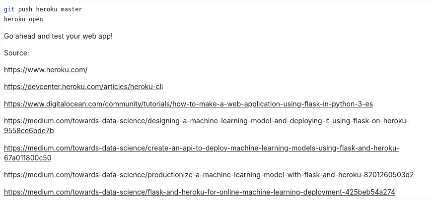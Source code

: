 ```bash
git push heroku master
heroku open
```
        
Go ahead and test your web app!

Source:

https://www.heroku.com/

https://devcenter.heroku.com/articles/heroku-cli

https://www.digitalocean.com/community/tutorials/how-to-make-a-web-application-using-flask-in-python-3-es

https://medium.com/towards-data-science/designing-a-machine-learning-model-and-deploying-it-using-flask-on-heroku-9558ce6bde7b

https://medium.com/towards-data-science/create-an-api-to-deploy-machine-learning-models-using-flask-and-heroku-67a011800c50

https://medium.com/towards-data-science/productionize-a-machine-learning-model-with-flask-and-heroku-8201260503d2

https://medium.com/towards-data-science/flask-and-heroku-for-online-machine-learning-deployment-425beb54a274
